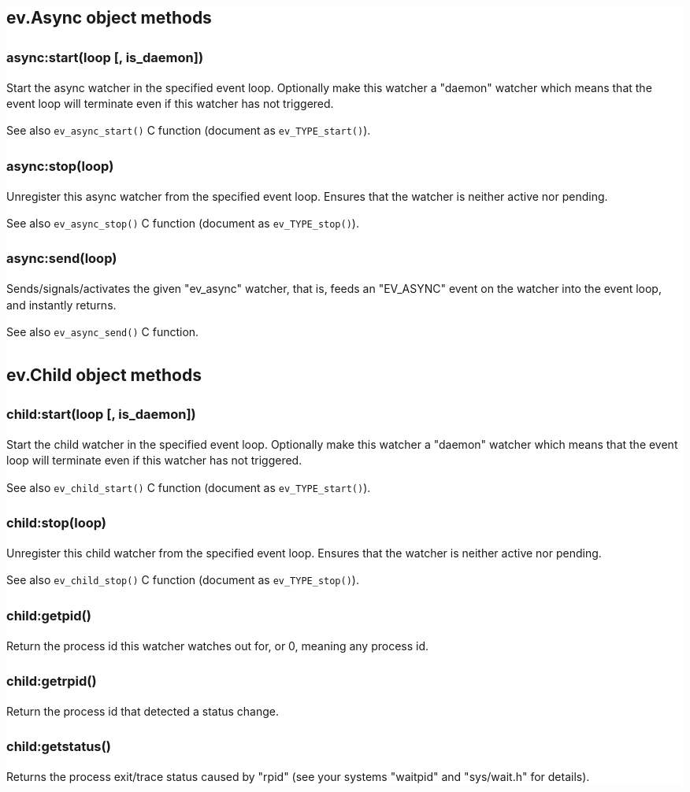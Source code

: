 ## ev.Async object methods

### async:start(loop [, is_daemon])

Start the async watcher in the specified event loop.  Optionally
make this watcher a "daemon" watcher which means that the event
loop will terminate even if this watcher has not triggered.

See also `ev_async_start()` C function (document as `ev_TYPE_start()`).

### async:stop(loop)

Unregister this async watcher from the specified event loop.
Ensures that the watcher is neither active nor pending.

See also `ev_async_stop()` C function (document as `ev_TYPE_stop()`).

### async:send(loop)

Sends/signals/activates the given "ev_async" watcher, that is, feeds an
"EV_ASYNC" event on the watcher into the event loop, and instantly returns.

See also `ev_async_send()` C function.

## ev.Child object methods

### child:start(loop [, is_daemon])

Start the child watcher in the specified event loop.  Optionally
make this watcher a "daemon" watcher which means that the event
loop will terminate even if this watcher has not triggered.

See also `ev_child_start()` C function (document as `ev_TYPE_start()`).

### child:stop(loop)

Unregister this child watcher from the specified event loop.
Ensures that the watcher is neither active nor pending.

See also `ev_child_stop()` C function (document as `ev_TYPE_stop()`).

### child:getpid()

Return the process id this watcher watches out for, or 0, meaning
any process id.

### child:getrpid()

Return the process id that detected a status change.

### child:getstatus()

Returns the process exit/trace status caused by "rpid" (see your systems
"waitpid" and "sys/wait.h" for details).
